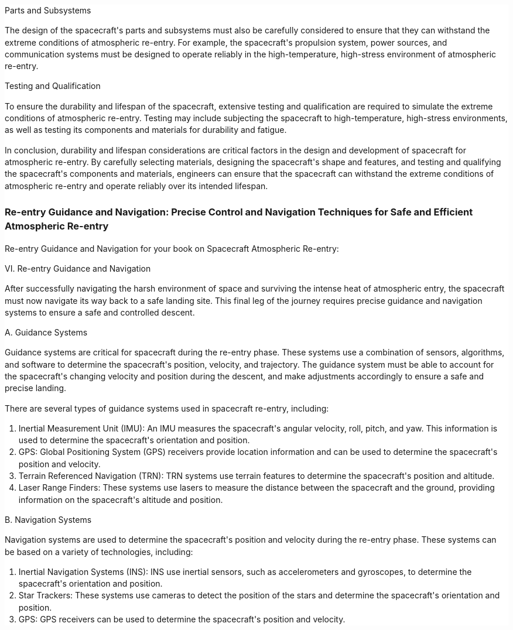 Parts and Subsystems

The design of the spacecraft's parts and subsystems must also be carefully considered to ensure that they can withstand the extreme conditions of atmospheric re-entry. For example, the spacecraft's propulsion system, power sources, and communication systems must be designed to operate reliably in the high-temperature, high-stress environment of atmospheric re-entry.

Testing and Qualification

To ensure the durability and lifespan of the spacecraft, extensive testing and qualification are required to simulate the extreme conditions of atmospheric re-entry. Testing may include subjecting the spacecraft to high-temperature, high-stress environments, as well as testing its components and materials for durability and fatigue.

In conclusion, durability and lifespan considerations are critical factors in the design and development of spacecraft for atmospheric re-entry. By carefully selecting materials, designing the spacecraft's shape and features, and testing and qualifying the spacecraft's components and materials, engineers can ensure that the spacecraft can withstand the extreme conditions of atmospheric re-entry and operate reliably over its intended lifespan.
### Re-entry Guidance and Navigation: Precise Control and Navigation Techniques for Safe and Efficient Atmospheric Re-entry
Re-entry Guidance and Navigation for your book on Spacecraft Atmospheric Re-entry:

VI. Re-entry Guidance and Navigation

After successfully navigating the harsh environment of space and surviving the intense heat of atmospheric entry, the spacecraft must now navigate its way back to a safe landing site. This final leg of the journey requires precise guidance and navigation systems to ensure a safe and controlled descent.

A. Guidance Systems

Guidance systems are critical for spacecraft during the re-entry phase. These systems use a combination of sensors, algorithms, and software to determine the spacecraft's position, velocity, and trajectory. The guidance system must be able to account for the spacecraft's changing velocity and position during the descent, and make adjustments accordingly to ensure a safe and precise landing.

There are several types of guidance systems used in spacecraft re-entry, including:

1. Inertial Measurement Unit (IMU): An IMU measures the spacecraft's angular velocity, roll, pitch, and yaw. This information is used to determine the spacecraft's orientation and position.
2. GPS: Global Positioning System (GPS) receivers provide location information and can be used to determine the spacecraft's position and velocity.
3. Terrain Referenced Navigation (TRN): TRN systems use terrain features to determine the spacecraft's position and altitude.
4. Laser Range Finders: These systems use lasers to measure the distance between the spacecraft and the ground, providing information on the spacecraft's altitude and position.

B. Navigation Systems

Navigation systems are used to determine the spacecraft's position and velocity during the re-entry phase. These systems can be based on a variety of technologies, including:

1. Inertial Navigation Systems (INS): INS use inertial sensors, such as accelerometers and gyroscopes, to determine the spacecraft's orientation and position.
2. Star Trackers: These systems use cameras to detect the position of the stars and determine the spacecraft's orientation and position.
3. GPS: GPS receivers can be used to determine the spacecraft's position and velocity.
